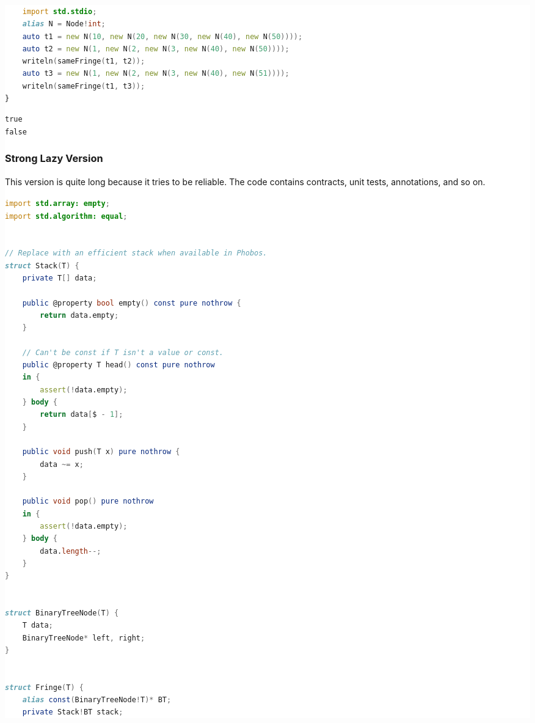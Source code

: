 ```d
    import std.stdio;
    alias N = Node!int;
    auto t1 = new N(10, new N(20, new N(30, new N(40), new N(50))));
    auto t2 = new N(1, new N(2, new N(3, new N(40), new N(50))));
    writeln(sameFringe(t1, t2));
    auto t3 = new N(1, new N(2, new N(3, new N(40), new N(51))));
    writeln(sameFringe(t1, t3));
}
```

```txt
true
false
```



### Strong Lazy Version

This version is quite long because it tries to be reliable. The code contains contracts, unit tests, annotations, and so on.

```d
import std.array: empty;
import std.algorithm: equal;


// Replace with an efficient stack when available in Phobos.
struct Stack(T) {
    private T[] data;

    public @property bool empty() const pure nothrow {
        return data.empty;
    }

    // Can't be const if T isn't a value or const.
    public @property T head() const pure nothrow
    in {
        assert(!data.empty);
    } body {
        return data[$ - 1];
    }

    public void push(T x) pure nothrow {
        data ~= x;
    }

    public void pop() pure nothrow
    in {
        assert(!data.empty);
    } body {
        data.length--;
    }
}


struct BinaryTreeNode(T) {
    T data;
    BinaryTreeNode* left, right;
}


struct Fringe(T) {
    alias const(BinaryTreeNode!T)* BT;
    private Stack!BT stack;

```